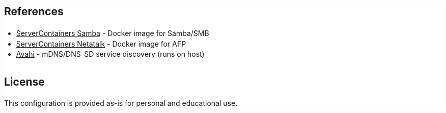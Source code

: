 ## References

- [ServerContainers Samba](https://github.com/ServerContainers/samba) - Docker image for Samba/SMB
- [ServerContainers Netatalk](https://github.com/ServerContainers/netatalk) - Docker image for AFP
- [Avahi](https://www.avahi.org/) - mDNS/DNS-SD service discovery (runs on host)

## License

This configuration is provided as-is for personal and educational use.

